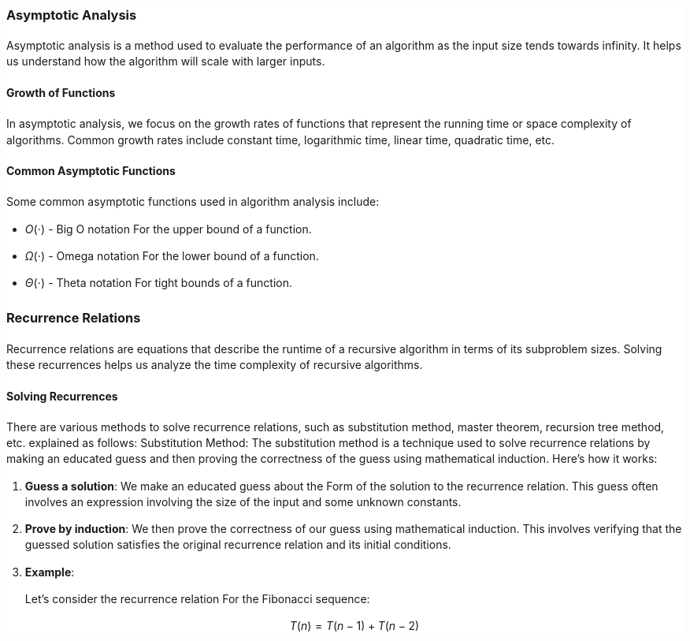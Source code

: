 ### Asymptotic Analysis

Asymptotic analysis is a method used to evaluate the performance of an
algorithm as the input size tends towards infinity. It helps us
understand how the algorithm will scale with larger inputs.

#### Growth of Functions

In asymptotic analysis, we focus on the growth rates of functions that
represent the running time or space complexity of algorithms. Common
growth rates include constant time, logarithmic time, linear time,
quadratic time, etc.

#### Common Asymptotic Functions

Some common asymptotic functions used in algorithm analysis include:

- $`O(\cdot)`$ - Big O notation For the upper bound of a function.

- $`\Omega(\cdot)`$ - Omega notation For the lower bound of a function.

- $`\Theta(\cdot)`$ - Theta notation For tight bounds of a function.

### Recurrence Relations

Recurrence relations are equations that describe the runtime of a
recursive algorithm in terms of its subproblem sizes. Solving these
recurrences helps us analyze the time complexity of recursive
algorithms.

#### Solving Recurrences

There are various methods to solve recurrence relations, such as
substitution method, master theorem, recursion tree method, etc.
explained as follows: Substitution Method: The substitution method is a
technique used to solve recurrence relations by making an educated guess
and then proving the correctness of the guess using mathematical
induction. Here’s how it works:

1.  **Guess a solution**: We make an educated guess about the Form of
    the solution to the recurrence relation. This guess often involves
    an expression involving the size of the input and some unknown
    constants.

2.  **Prove by induction**: We then prove the correctness of our guess
    using mathematical induction. This involves verifying that the
    guessed solution satisfies the original recurrence relation and its
    initial conditions.

3.  **Example**:

    Let’s consider the recurrence relation For the Fibonacci sequence:

    ``` math
    T(n) = T(n-1) + T(n-2)
    ```
